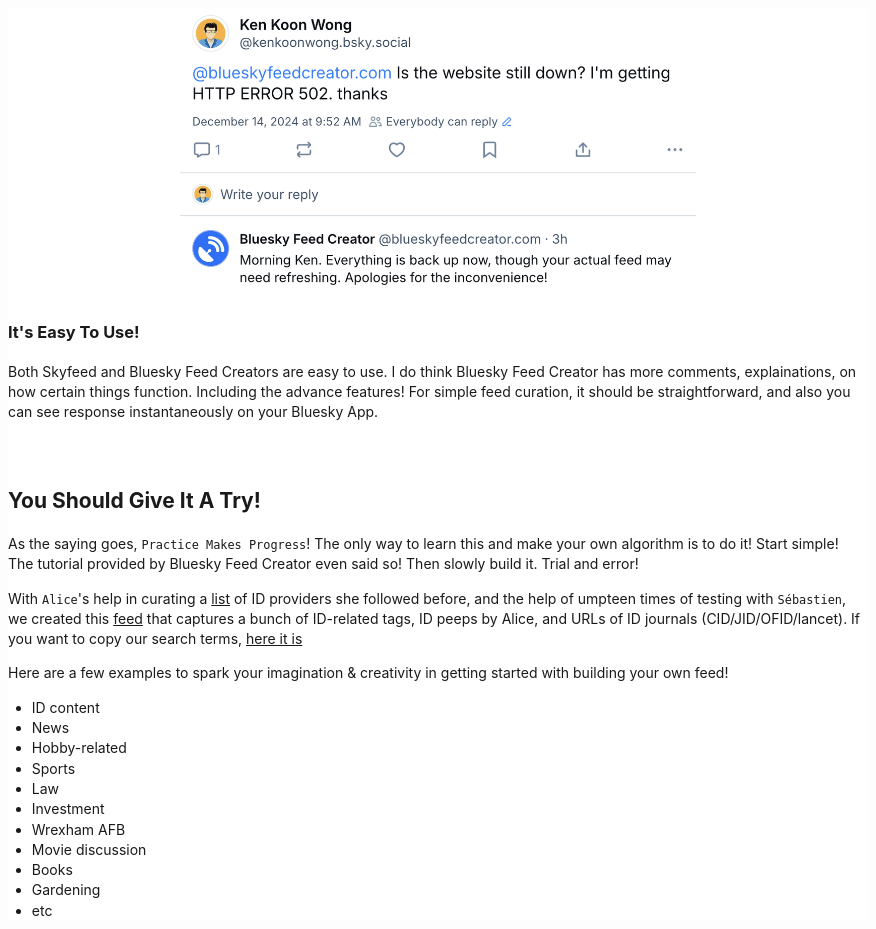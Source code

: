 <p align="center">
  <img src="bfc2.png" alt="image" width="60%" height="auto">
</p>


### It's Easy To Use!
Both Skyfeed and Bluesky Feed Creators are easy to use. I do think Bluesky Feed Creator has more comments, explainations, on how certain things function. Including the advance features! For simple feed curation, it should be straightforward, and also you can see response instantaneously on your Bluesky App. 

<br>

## You Should Give It A Try! 
As the saying goes, `Practice Makes Progress`! The only way to learn this and make your own algorithm is to do it! Start simple! The tutorial provided by Bluesky Feed Creator even said so! Then slowly build it. Trial and error! 

With `Alice`'s help in curating a [list](https://bsky.app/profile/did:plc:au5lnpbox3s3pbyihkeiqjzk/lists/3lbx3rdlaoh2n) of ID providers she followed before, and the help of umpteen times of testing with `Sébastien`, we created this [feed](https://bsky.app/profile/did:plc:zm44nohr674ex3mfyzmirqrf/feed/idtwitter) that captures a bunch of ID-related tags, ID peeps by Alice, and URLs of ID journals (CID/JID/OFID/lancet). If you want to copy our search terms, [here it is](search_terms.txt)

Here are a few examples to spark your imagination & creativity in getting started with building your own feed!
- ID content 
- News
- Hobby-related 
- Sports 
- Law
- Investment
- Wrexham AFB
- Movie discussion
- Books
- Gardening
- etc
